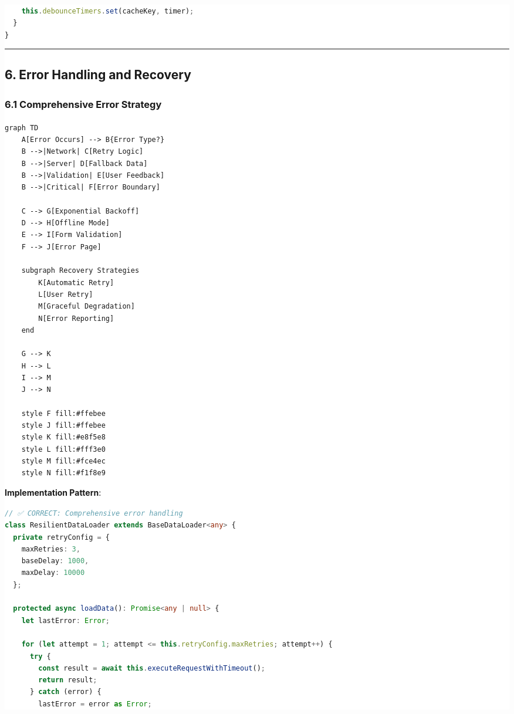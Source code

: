 ```typescript
    this.debounceTimers.set(cacheKey, timer);
  }
}
```

---

## 6. Error Handling and Recovery

### 6.1 Comprehensive Error Strategy

```mermaid
graph TD
    A[Error Occurs] --> B{Error Type?}
    B -->|Network| C[Retry Logic]
    B -->|Server| D[Fallback Data]
    B -->|Validation| E[User Feedback]
    B -->|Critical| F[Error Boundary]

    C --> G[Exponential Backoff]
    D --> H[Offline Mode]
    E --> I[Form Validation]
    F --> J[Error Page]

    subgraph Recovery Strategies
        K[Automatic Retry]
        L[User Retry]
        M[Graceful Degradation]
        N[Error Reporting]
    end

    G --> K
    H --> L
    I --> M
    J --> N

    style F fill:#ffebee
    style J fill:#ffebee
    style K fill:#e8f5e8
    style L fill:#fff3e0
    style M fill:#fce4ec
    style N fill:#f1f8e9
```

**Implementation Pattern**:

```typescript
// ✅ CORRECT: Comprehensive error handling
class ResilientDataLoader extends BaseDataLoader<any> {
  private retryConfig = {
    maxRetries: 3,
    baseDelay: 1000,
    maxDelay: 10000
  };

  protected async loadData(): Promise<any | null> {
    let lastError: Error;
    
    for (let attempt = 1; attempt <= this.retryConfig.maxRetries; attempt++) {
      try {
        const result = await this.executeRequestWithTimeout();
        return result;
      } catch (error) {
        lastError = error as Error;
```